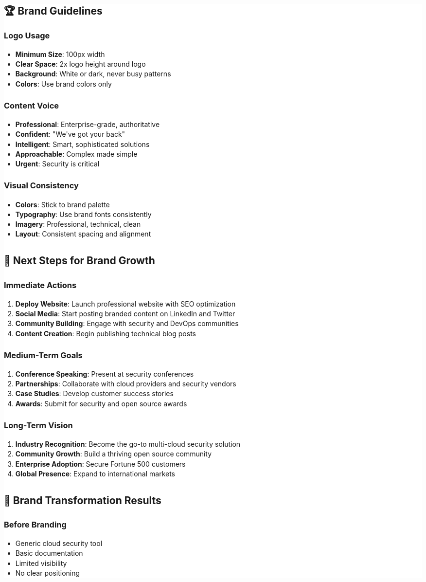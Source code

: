 ## 🏆 **Brand Guidelines**

### **Logo Usage**
- **Minimum Size**: 100px width
- **Clear Space**: 2x logo height around logo
- **Background**: White or dark, never busy patterns
- **Colors**: Use brand colors only

### **Content Voice**
- **Professional**: Enterprise-grade, authoritative
- **Confident**: "We've got your back"
- **Intelligent**: Smart, sophisticated solutions
- **Approachable**: Complex made simple
- **Urgent**: Security is critical

### **Visual Consistency**
- **Colors**: Stick to brand palette
- **Typography**: Use brand fonts consistently
- **Imagery**: Professional, technical, clean
- **Layout**: Consistent spacing and alignment

## 🎯 **Next Steps for Brand Growth**

### **Immediate Actions**
1. **Deploy Website**: Launch professional website with SEO optimization
2. **Social Media**: Start posting branded content on LinkedIn and Twitter
3. **Community Building**: Engage with security and DevOps communities
4. **Content Creation**: Begin publishing technical blog posts

### **Medium-Term Goals**
1. **Conference Speaking**: Present at security conferences
2. **Partnerships**: Collaborate with cloud providers and security vendors
3. **Case Studies**: Develop customer success stories
4. **Awards**: Submit for security and open source awards

### **Long-Term Vision**
1. **Industry Recognition**: Become the go-to multi-cloud security solution
2. **Community Growth**: Build a thriving open source community
3. **Enterprise Adoption**: Secure Fortune 500 customers
4. **Global Presence**: Expand to international markets

## 🎉 **Brand Transformation Results**

### **Before Branding**
- Generic cloud security tool
- Basic documentation
- Limited visibility
- No clear positioning
